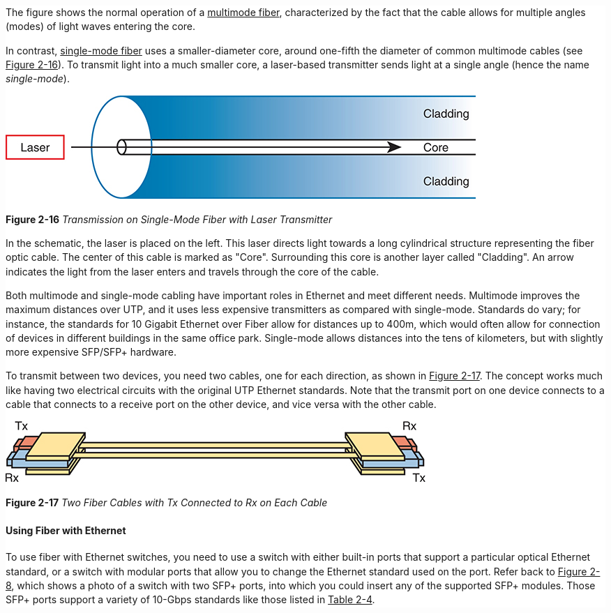 The figure shows the normal operation of a [multimode fiber](vol1_gloss.xhtml#gloss_262), characterized by the fact that the cable allows for multiple angles (modes) of light waves entering the core.

In contrast, [single-mode fiber](vol1_gloss.xhtml#gloss_365) uses a smaller-diameter core, around one-fifth the diameter of common multimode cables (see [Figure 2-16](vol1_ch02.xhtml#ch02fig16)). To transmit light into a much smaller core, a laser-based transmitter sends light at a single angle (hence the name *single-mode*).

![A schematic illustrating the transmission on a single-mode fiber with a laser transmitter.](images/vol1_02fig16.jpg)


**Figure 2-16** *Transmission on Single-Mode Fiber with Laser Transmitter*

In the schematic, the laser is placed on the left. This laser directs light towards a long cylindrical structure representing the fiber optic cable. The center of this cable is marked as "Core". Surrounding this core is another layer called "Cladding". An arrow indicates the light from the laser enters and travels through the core of the cable.

Both multimode and single-mode cabling have important roles in Ethernet and meet different needs. Multimode improves the maximum distances over UTP, and it uses less expensive transmitters as compared with single-mode. Standards do vary; for instance, the standards for 10 Gigabit Ethernet over Fiber allow for distances up to 400m, which would often allow for connection of devices in different buildings in the same office park. Single-mode allows distances into the tens of kilometers, but with slightly more expensive SFP/SFP+ hardware.

To transmit between two devices, you need two cables, one for each direction, as shown in [Figure 2-17](vol1_ch02.xhtml#ch02fig17). The concept works much like having two electrical circuits with the original UTP Ethernet standards. Note that the transmit port on one device connects to a cable that connects to a receive port on the other device, and vice versa with the other cable.


![A schematic illustrates the connection of two fiber optic cables. Each cable has two ends labeled as "Tx" for transmit and "Rx" for receive. The labels indicate that the Tx end of one cable is connected to the Rx end of the other, and vice versa.](images/vol1_02fig17.jpg)


**Figure 2-17** *Two Fiber Cables with Tx Connected to Rx on Each Cable*

#### Using Fiber with Ethernet

To use fiber with Ethernet switches, you need to use a switch with either built-in ports that support a particular optical Ethernet standard, or a switch with modular ports that allow you to change the Ethernet standard used on the port. Refer back to [Figure 2-8](vol1_ch02.xhtml#ch02fig08), which shows a photo of a switch with two SFP+ ports, into which you could insert any of the supported SFP+ modules. Those SFP+ ports support a variety of 10-Gbps standards like those listed in [Table 2-4](vol1_ch02.xhtml#ch02tab04).
